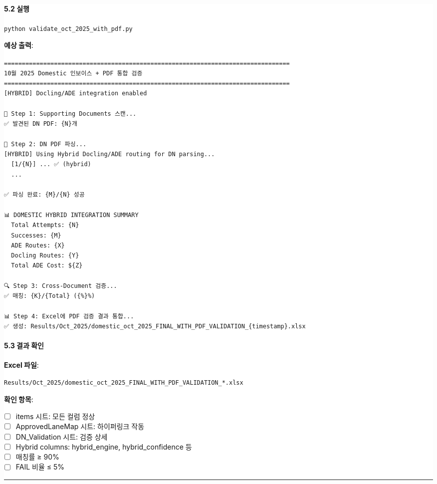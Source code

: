 #### 5.2 실행

```bash
python validate_oct_2025_with_pdf.py
```

**예상 출력**:
```
================================================================================
10월 2025 Domestic 인보이스 + PDF 통합 검증
================================================================================
[HYBRID] Docling/ADE integration enabled

📂 Step 1: Supporting Documents 스캔...
✅ 발견된 DN PDF: {N}개

📄 Step 2: DN PDF 파싱...
[HYBRID] Using Hybrid Docling/ADE routing for DN parsing...
  [1/{N}] ... ✅ (hybrid)
  ...

✅ 파싱 완료: {M}/{N} 성공

📊 DOMESTIC HYBRID INTEGRATION SUMMARY
  Total Attempts: {N}
  Successes: {M}
  ADE Routes: {X}
  Docling Routes: {Y}
  Total ADE Cost: ${Z}

🔍 Step 3: Cross-Document 검증...
✅ 매칭: {K}/{Total} ({%}%)

📊 Step 4: Excel에 PDF 검증 결과 통합...
✅ 생성: Results/Oct_2025/domestic_oct_2025_FINAL_WITH_PDF_VALIDATION_{timestamp}.xlsx
```

#### 5.3 결과 확인

**Excel 파일**:
```
Results/Oct_2025/domestic_oct_2025_FINAL_WITH_PDF_VALIDATION_*.xlsx
```

**확인 항목**:
- [ ] items 시트: 모든 컬럼 정상
- [ ] ApprovedLaneMap 시트: 하이퍼링크 작동
- [ ] DN_Validation 시트: 검증 상세
- [ ] Hybrid columns: hybrid_engine, hybrid_confidence 등
- [ ] 매칭률 ≥ 90%
- [ ] FAIL 비율 ≤ 5%

---

